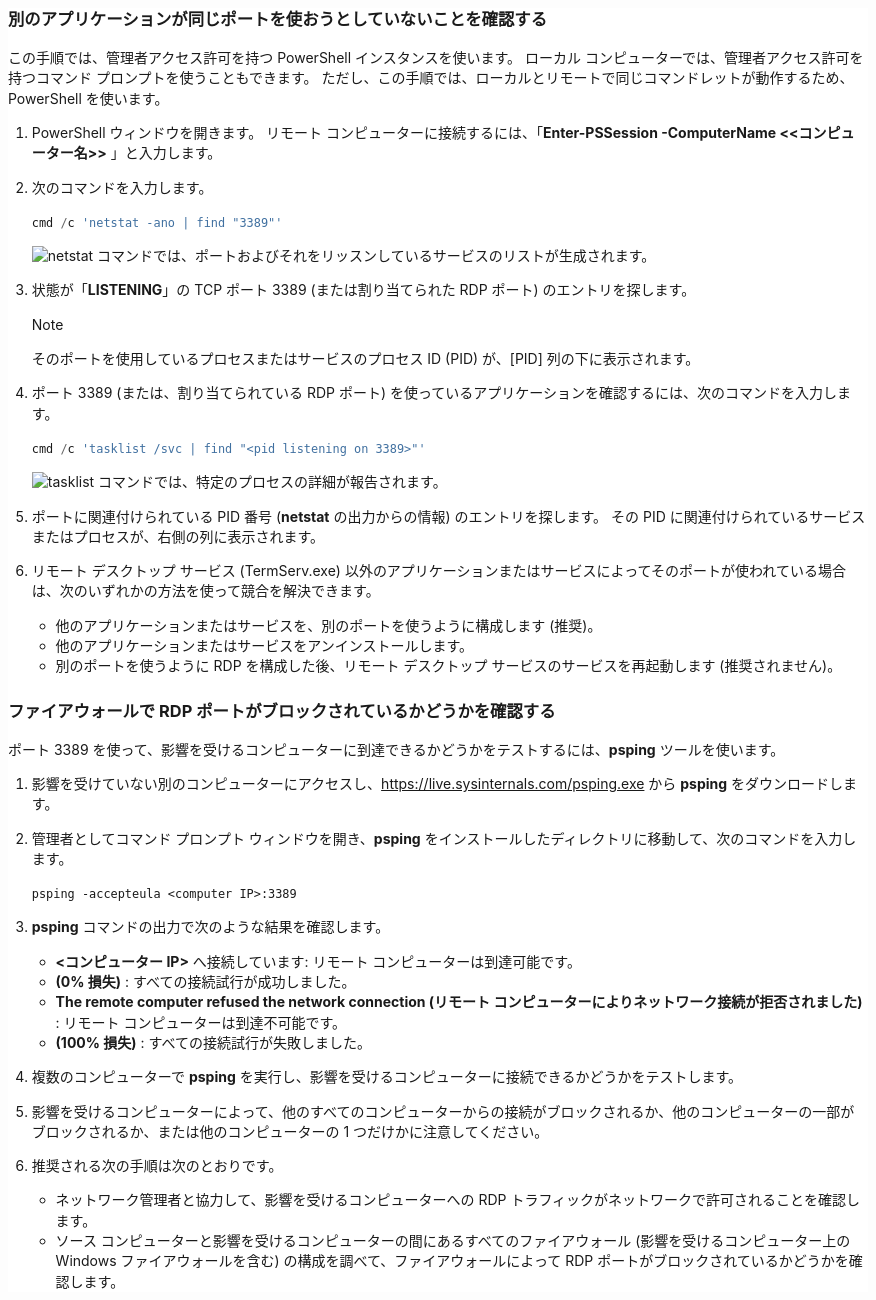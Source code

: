 ### <a name="check-that-another-application-isnt-trying-to-use-the-same-port"></a>別のアプリケーションが同じポートを使おうとしていないことを確認する

この手順では、管理者アクセス許可を持つ PowerShell インスタンスを使います。 ローカル コンピューターでは、管理者アクセス許可を持つコマンド プロンプトを使うこともできます。 ただし、この手順では、ローカルとリモートで同じコマンドレットが動作するため、PowerShell を使います。

1. PowerShell ウィンドウを開きます。 リモート コンピューターに接続するには、「**Enter-PSSession -ComputerName <\<コンピューター名\>>** 」と入力します。
2. 次のコマンドを入力します。  
   
     ```powershell  
    cmd /c 'netstat -ano | find "3389"'  
    ```
  
    ![netstat コマンドでは、ポートおよびそれをリッスンしているサービスのリストが生成されます。](../media/troubleshoot-remote-desktop-connections/WPS_netstat.png)
3. 状態が「**LISTENING**」の TCP ポート 3389 (または割り当てられた RDP ポート) のエントリを探します。 
    > [!NOTE]  
   > そのポートを使用しているプロセスまたはサービスのプロセス ID (PID) が、[PID] 列の下に表示されます。
4. ポート 3389 (または、割り当てられている RDP ポート) を使っているアプリケーションを確認するには、次のコマンドを入力します。  
   
     ```powershell  
    cmd /c 'tasklist /svc | find "<pid listening on 3389>"'  
    ```  
  
    ![tasklist コマンドでは、特定のプロセスの詳細が報告されます。](../media/troubleshoot-remote-desktop-connections/WPS_tasklist.png)
5. ポートに関連付けられている PID 番号 (**netstat** の出力からの情報) のエントリを探します。 その PID に関連付けられているサービスまたはプロセスが、右側の列に表示されます。
6. リモート デスクトップ サービス (TermServ.exe) 以外のアプリケーションまたはサービスによってそのポートが使われている場合は、次のいずれかの方法を使って競合を解決できます。
      - 他のアプリケーションまたはサービスを、別のポートを使うように構成します (推奨)。
      - 他のアプリケーションまたはサービスをアンインストールします。
      - 別のポートを使うように RDP を構成した後、リモート デスクトップ サービスのサービスを再起動します (推奨されません)。

### <a name="check-whether-a-firewall-is-blocking-the-rdp-port"></a>ファイアウォールで RDP ポートがブロックされているかどうかを確認する

ポート 3389 を使って、影響を受けるコンピューターに到達できるかどうかをテストするには、**psping** ツールを使います。

1. 影響を受けていない別のコンピューターにアクセスし、<https://live.sysinternals.com/psping.exe> から **psping** をダウンロードします。
2. 管理者としてコマンド プロンプト ウィンドウを開き、**psping** をインストールしたディレクトリに移動して、次のコマンドを入力します。  
   
   ```  
   psping -accepteula <computer IP>:3389  
   ```
   
3. **psping** コマンドの出力で次のような結果を確認します。  
      - **\<コンピューター IP\>** へ接続しています: リモート コンピューターは到達可能です。
      - **(0% 損失)** : すべての接続試行が成功しました。
      - **The remote computer refused the network connection (リモート コンピューターによりネットワーク接続が拒否されました)** : リモート コンピューターは到達不可能です。
      - **(100% 損失)** : すべての接続試行が失敗しました。
1. 複数のコンピューターで **psping** を実行し、影響を受けるコンピューターに接続できるかどうかをテストします。
1. 影響を受けるコンピューターによって、他のすべてのコンピューターからの接続がブロックされるか、他のコンピューターの一部がブロックされるか、または他のコンピューターの 1 つだけかに注意してください。
1. 推奨される次の手順は次のとおりです。
      - ネットワーク管理者と協力して、影響を受けるコンピューターへの RDP トラフィックがネットワークで許可されることを確認します。
      - ソース コンピューターと影響を受けるコンピューターの間にあるすべてのファイアウォール (影響を受けるコンピューター上の Windows ファイアウォールを含む) の構成を調べて、ファイアウォールによって RDP ポートがブロックされているかどうかを確認します。
